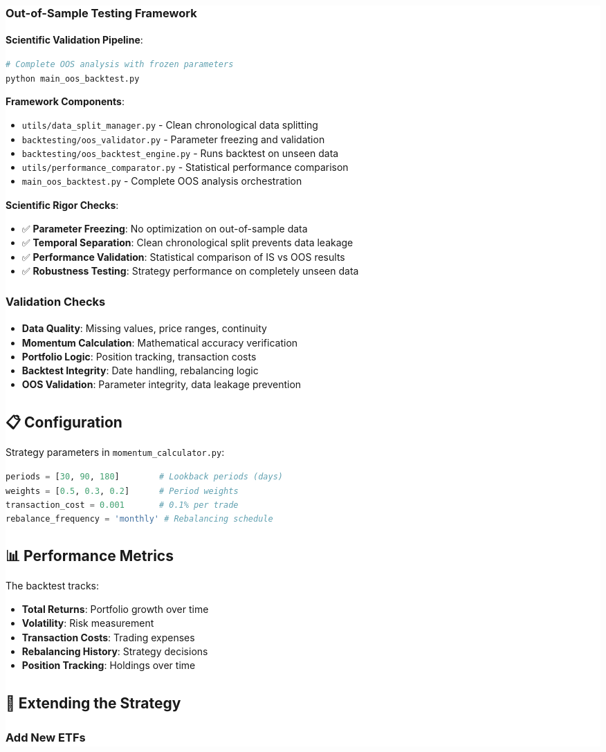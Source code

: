 ### Out-of-Sample Testing Framework

**Scientific Validation Pipeline**:

```bash
# Complete OOS analysis with frozen parameters
python main_oos_backtest.py
```

**Framework Components**:
- `utils/data_split_manager.py` - Clean chronological data splitting
- `backtesting/oos_validator.py` - Parameter freezing and validation 
- `backtesting/oos_backtest_engine.py` - Runs backtest on unseen data
- `utils/performance_comparator.py` - Statistical performance comparison
- `main_oos_backtest.py` - Complete OOS analysis orchestration

**Scientific Rigor Checks**:
- ✅ **Parameter Freezing**: No optimization on out-of-sample data
- ✅ **Temporal Separation**: Clean chronological split prevents data leakage
- ✅ **Performance Validation**: Statistical comparison of IS vs OOS results
- ✅ **Robustness Testing**: Strategy performance on completely unseen data

### Validation Checks

- **Data Quality**: Missing values, price ranges, continuity
- **Momentum Calculation**: Mathematical accuracy verification
- **Portfolio Logic**: Position tracking, transaction costs
- **Backtest Integrity**: Date handling, rebalancing logic
- **OOS Validation**: Parameter integrity, data leakage prevention

## 📋 Configuration

Strategy parameters in `momentum_calculator.py`:

```python
periods = [30, 90, 180]        # Lookback periods (days)
weights = [0.5, 0.3, 0.2]      # Period weights
transaction_cost = 0.001       # 0.1% per trade
rebalance_frequency = 'monthly' # Rebalancing schedule
```

## 📊 Performance Metrics

The backtest tracks:
- **Total Returns**: Portfolio growth over time
- **Volatility**: Risk measurement
- **Transaction Costs**: Trading expenses
- **Rebalancing History**: Strategy decisions
- **Position Tracking**: Holdings over time

## 🔧 Extending the Strategy

### Add New ETFs
